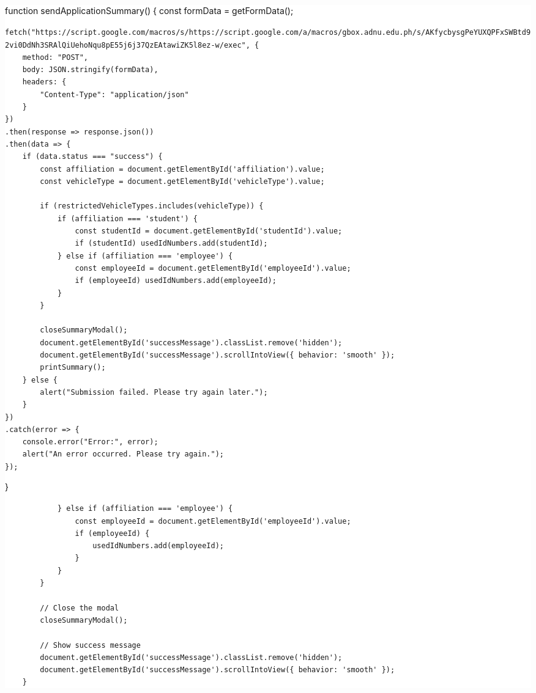         
function sendApplicationSummary() {
    const formData = getFormData();

    fetch("https://script.google.com/macros/s/https://script.google.com/a/macros/gbox.adnu.edu.ph/s/AKfycbysgPeYUXQPFxSWBtd92vi0DdNh3SRAlQiUehoNqu8pE55j6j37QzEAtawiZK5l8ez-w/exec", {
        method: "POST",
        body: JSON.stringify(formData),
        headers: {
            "Content-Type": "application/json"
        }
    })
    .then(response => response.json())
    .then(data => {
        if (data.status === "success") {
            const affiliation = document.getElementById('affiliation').value;
            const vehicleType = document.getElementById('vehicleType').value;

            if (restrictedVehicleTypes.includes(vehicleType)) {
                if (affiliation === 'student') {
                    const studentId = document.getElementById('studentId').value;
                    if (studentId) usedIdNumbers.add(studentId);
                } else if (affiliation === 'employee') {
                    const employeeId = document.getElementById('employeeId').value;
                    if (employeeId) usedIdNumbers.add(employeeId);
                }
            }

            closeSummaryModal();
            document.getElementById('successMessage').classList.remove('hidden');
            document.getElementById('successMessage').scrollIntoView({ behavior: 'smooth' });
            printSummary();
        } else {
            alert("Submission failed. Please try again later.");
        }
    })
    .catch(error => {
        console.error("Error:", error);
        alert("An error occurred. Please try again.");
    });
}

                } else if (affiliation === 'employee') {
                    const employeeId = document.getElementById('employeeId').value;
                    if (employeeId) {
                        usedIdNumbers.add(employeeId);
                    }
                }
            }
            
            // Close the modal
            closeSummaryModal();
            
            // Show success message
            document.getElementById('successMessage').classList.remove('hidden');
            document.getElementById('successMessage').scrollIntoView({ behavior: 'smooth' });
        }
        